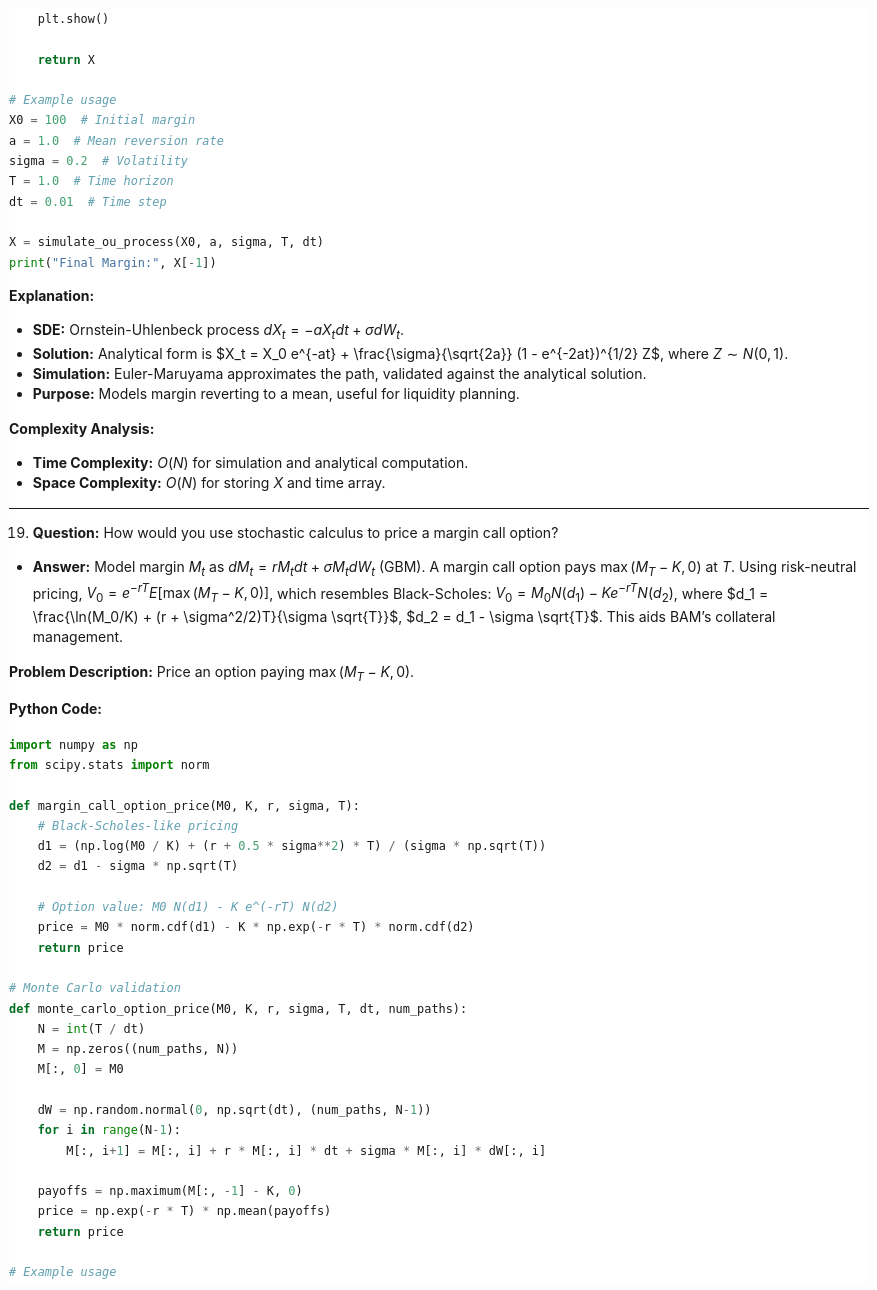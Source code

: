 ```python
    plt.show()
    
    return X

# Example usage
X0 = 100  # Initial margin
a = 1.0  # Mean reversion rate
sigma = 0.2  # Volatility
T = 1.0  # Time horizon
dt = 0.01  # Time step

X = simulate_ou_process(X0, a, sigma, T, dt)
print("Final Margin:", X[-1])
```

**Explanation:**
- **SDE:** Ornstein-Uhlenbeck process $dX_t = -a X_t dt + \sigma dW_t$.
- **Solution:** Analytical form is $X_t = X_0 e^{-at} + \frac{\sigma}{\sqrt{2a}} (1 - e^{-2at})^{1/2} Z$, where $Z \sim N(0,1)$.
- **Simulation:** Euler-Maruyama approximates the path, validated against the analytical solution.
- **Purpose:** Models margin reverting to a mean, useful for liquidity planning.

**Complexity Analysis:**
- **Time Complexity:** $O(N)$ for simulation and analytical computation.
- **Space Complexity:** $O(N)$ for storing $X$ and time array.

---

19. **Question:** How would you use stochastic calculus to price a margin call option?
- **Answer:** Model margin $M_t$ as $dM_t = r M_t dt + \sigma M_t dW_t$ (GBM). A margin call option pays $\max(M_T - K, 0)$ at $T$. Using risk-neutral pricing, $V_0 = e^{-rT} E[\max(M_T - K, 0)]$, which resembles Black-Scholes: $V_0 = M_0 N(d_1) - K e^{-rT} N(d_2)$, where $d_1 = \frac{\ln(M_0/K) + (r + \sigma^2/2)T}{\sigma \sqrt{T}}$, $d_2 = d_1 - \sigma \sqrt{T}$. This aids BAM’s collateral management.

**Problem Description:** Price an option paying $\max(M_T - K, 0)$.

**Python Code:**
```python
import numpy as np
from scipy.stats import norm

def margin_call_option_price(M0, K, r, sigma, T):
    # Black-Scholes-like pricing
    d1 = (np.log(M0 / K) + (r + 0.5 * sigma**2) * T) / (sigma * np.sqrt(T))
    d2 = d1 - sigma * np.sqrt(T)
    
    # Option value: M0 N(d1) - K e^(-rT) N(d2)
    price = M0 * norm.cdf(d1) - K * np.exp(-r * T) * norm.cdf(d2)
    return price

# Monte Carlo validation
def monte_carlo_option_price(M0, K, r, sigma, T, dt, num_paths):
    N = int(T / dt)
    M = np.zeros((num_paths, N))
    M[:, 0] = M0
    
    dW = np.random.normal(0, np.sqrt(dt), (num_paths, N-1))
    for i in range(N-1):
        M[:, i+1] = M[:, i] + r * M[:, i] * dt + sigma * M[:, i] * dW[:, i]
    
    payoffs = np.maximum(M[:, -1] - K, 0)
    price = np.exp(-r * T) * np.mean(payoffs)
    return price

# Example usage
```